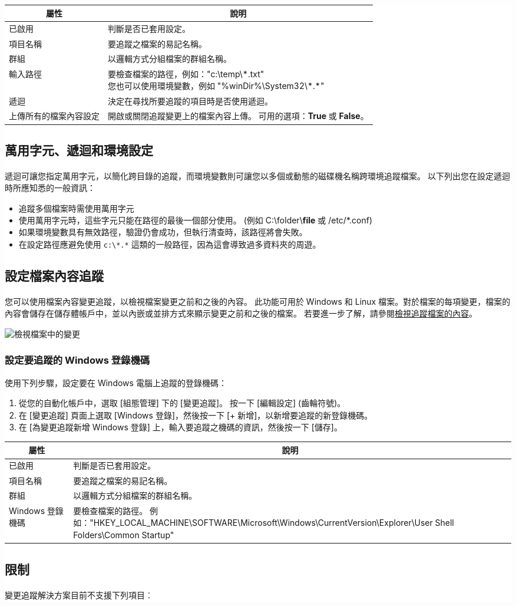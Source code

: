 |屬性  |說明  |
|---------|---------|
|已啟用     | 判斷是否已套用設定。        |
|項目名稱     | 要追蹤之檔案的易記名稱。        |
|群組     | 以邏輯方式分組檔案的群組名稱。        |
|輸入路徑     | 要檢查檔案的路徑，例如："c:\temp\\\*.txt"<br>您也可以使用環境變數，例如 "%winDir%\System32\\\*.*"       |
|遞迴     | 決定在尋找所要追蹤的項目時是否使用遞迴。        |
|上傳所有的檔案內容設定| 開啟或關閉追蹤變更上的檔案內容上傳。 可用的選項：**True** 或 **False**。|

## <a name="wildcard-recursion-and-environment-settings"></a>萬用字元、遞迴和環境設定

遞迴可讓您指定萬用字元，以簡化跨目錄的追蹤，而環境變數則可讓您以多個或動態的磁碟機名稱跨環境追蹤檔案。 以下列出您在設定遞迴時所應知悉的一般資訊：

* 追蹤多個檔案時需使用萬用字元
* 使用萬用字元時，這些字元只能在路徑的最後一個部分使用。 (例如 C:\folder\\**file** 或 /etc/*.conf)
* 如果環境變數具有無效路徑，驗證仍會成功，但執行清查時，該路徑將會失敗。
* 在設定路徑應避免使用 `c:\*.*` 這類的一般路徑，因為這會導致過多資料夾的周遊。

## <a name="configure-file-content-tracking"></a>設定檔案內容追蹤

您可以使用檔案內容變更追蹤，以檢視檔案變更之前和之後的內容。 此功能可用於 Windows 和 Linux 檔案。對於檔案的每項變更，檔案的內容會儲存在儲存體帳戶中，並以內嵌或並排方式來顯示變更之前和之後的檔案。 若要進一步了解，請參閱[檢視追蹤檔案的內容](change-tracking-file-contents.md)。

![檢視檔案中的變更](./media/change-tracking-file-contents/view-file-changes.png)

### <a name="configure-windows-registry-keys-to-track"></a>設定要追蹤的 Windows 登錄機碼

使用下列步驟，設定要在 Windows 電腦上追蹤的登錄機碼：

1. 從您的自動化帳戶中，選取 [組態管理] 下的 [變更追蹤]。 按一下 [編輯設定] (齒輪符號)。
2. 在 [變更追蹤] 頁面上選取 [Windows 登錄]，然後按一下 [+ 新增]，以新增要追蹤的新登錄機碼。
3. 在 [為變更追蹤新增 Windows 登錄] 上，輸入要追蹤之機碼的資訊，然後按一下 [儲存]。

|屬性  |說明  |
|---------|---------|
|已啟用     | 判斷是否已套用設定。        |
|項目名稱     | 要追蹤之檔案的易記名稱。        |
|群組     | 以邏輯方式分組檔案的群組名稱。        |
|Windows 登錄機碼   | 要檢查檔案的路徑。 例如："HKEY_LOCAL_MACHINE\SOFTWARE\Microsoft\Windows\CurrentVersion\Explorer\User Shell Folders\Common Startup"      |

## <a name="limitations"></a>限制

變更追蹤解決方案目前不支援下列項目︰
